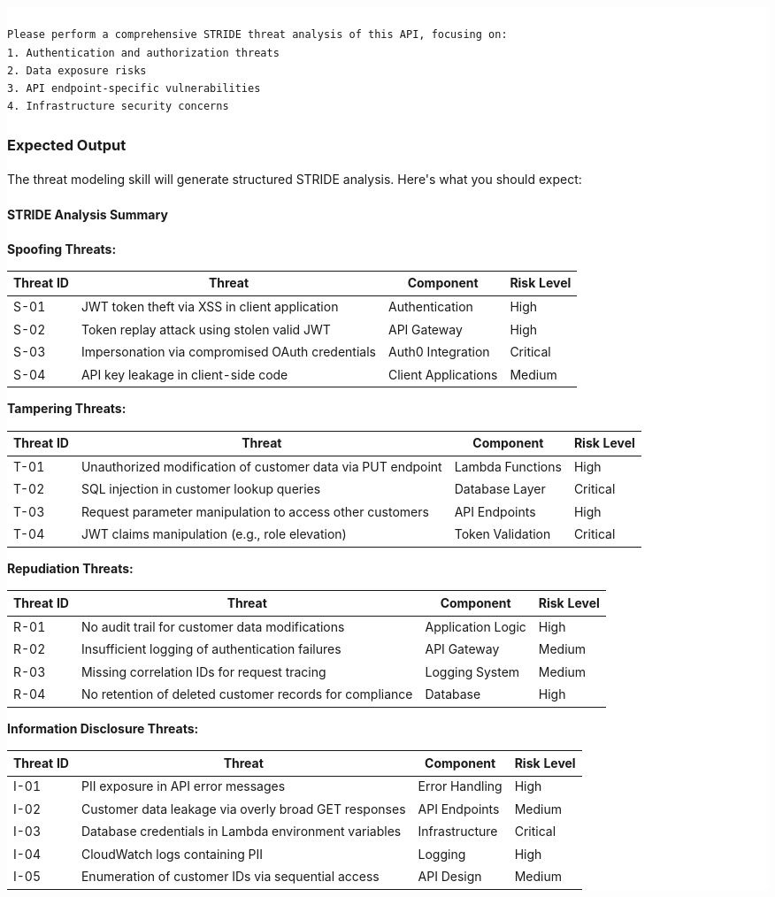```

Please perform a comprehensive STRIDE threat analysis of this API, focusing on:
1. Authentication and authorization threats
2. Data exposure risks
3. API endpoint-specific vulnerabilities
4. Infrastructure security concerns
```

### Expected Output

The threat modeling skill will generate structured STRIDE analysis. Here's what you should expect:

#### STRIDE Analysis Summary

**Spoofing Threats:**

| Threat ID | Threat | Component | Risk Level |
|-----------|--------|-----------|------------|
| S-01 | JWT token theft via XSS in client application | Authentication | High |
| S-02 | Token replay attack using stolen valid JWT | API Gateway | High |
| S-03 | Impersonation via compromised OAuth credentials | Auth0 Integration | Critical |
| S-04 | API key leakage in client-side code | Client Applications | Medium |

**Tampering Threats:**

| Threat ID | Threat | Component | Risk Level |
|-----------|--------|-----------|------------|
| T-01 | Unauthorized modification of customer data via PUT endpoint | Lambda Functions | High |
| T-02 | SQL injection in customer lookup queries | Database Layer | Critical |
| T-03 | Request parameter manipulation to access other customers | API Endpoints | High |
| T-04 | JWT claims manipulation (e.g., role elevation) | Token Validation | Critical |

**Repudiation Threats:**

| Threat ID | Threat | Component | Risk Level |
|-----------|--------|-----------|------------|
| R-01 | No audit trail for customer data modifications | Application Logic | High |
| R-02 | Insufficient logging of authentication failures | API Gateway | Medium |
| R-03 | Missing correlation IDs for request tracing | Logging System | Medium |
| R-04 | No retention of deleted customer records for compliance | Database | High |

**Information Disclosure Threats:**

| Threat ID | Threat | Component | Risk Level |
|-----------|--------|-----------|------------|
| I-01 | PII exposure in API error messages | Error Handling | High |
| I-02 | Customer data leakage via overly broad GET responses | API Endpoints | Medium |
| I-03 | Database credentials in Lambda environment variables | Infrastructure | Critical |
| I-04 | CloudWatch logs containing PII | Logging | High |
| I-05 | Enumeration of customer IDs via sequential access | API Design | Medium |
